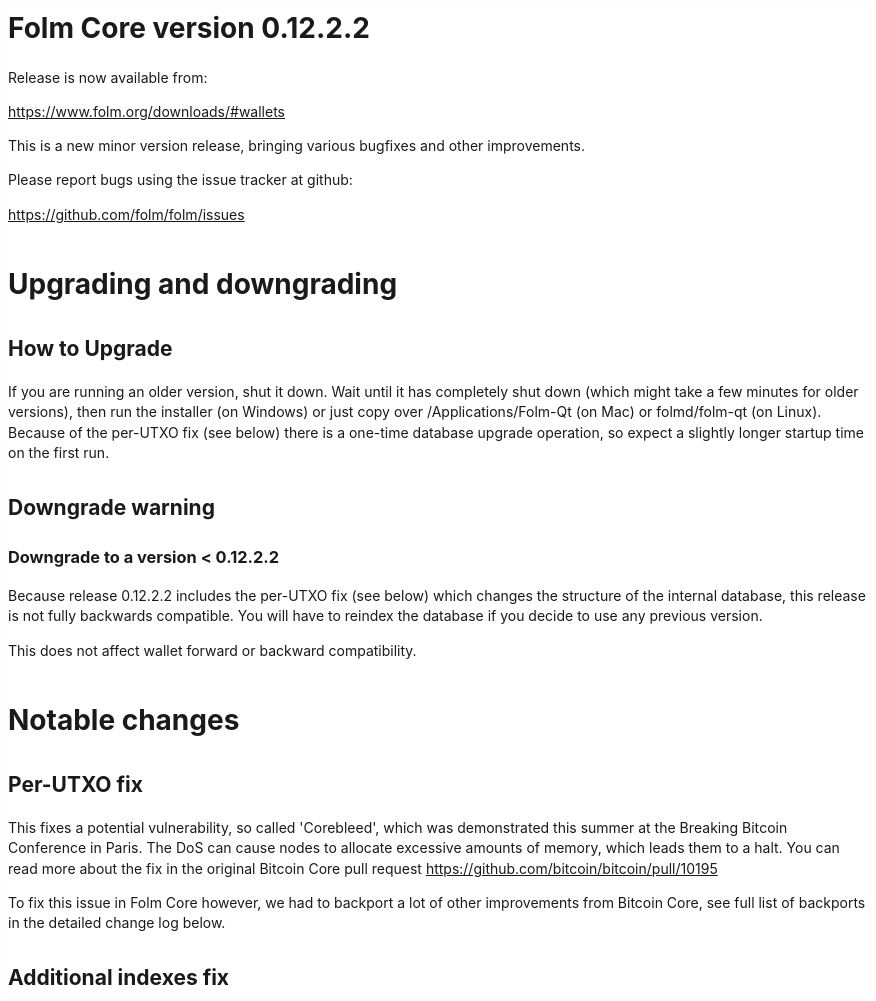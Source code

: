 Folm Core version 0.12.2.2
==========================

Release is now available from:

  <https://www.folm.org/downloads/#wallets>

This is a new minor version release, bringing various bugfixes and other
improvements.

Please report bugs using the issue tracker at github:

  <https://github.com/folm/folm/issues>


Upgrading and downgrading
=========================

How to Upgrade
--------------

If you are running an older version, shut it down. Wait until it has completely
shut down (which might take a few minutes for older versions), then run the
installer (on Windows) or just copy over /Applications/Folm-Qt (on Mac) or
folmd/folm-qt (on Linux). Because of the per-UTXO fix (see below) there is a
one-time database upgrade operation, so expect a slightly longer startup time on
the first run.

Downgrade warning
-----------------

### Downgrade to a version < 0.12.2.2

Because release 0.12.2.2 includes the per-UTXO fix (see below) which changes the
structure of the internal database, this release is not fully backwards
compatible. You will have to reindex the database if you decide to use any
previous version.

This does not affect wallet forward or backward compatibility.


Notable changes
===============

Per-UTXO fix
------------

This fixes a potential vulnerability, so called 'Corebleed', which was
demonstrated this summer at the Вrеаkіng Віtсоіn Соnfеrеnсе іn Раrіs. The DoS
can cause nodes to allocate excessive amounts of memory, which leads them to a
halt. You can read more about the fix in the original Bitcoin Core pull request
https://github.com/bitcoin/bitcoin/pull/10195

To fix this issue in Folm Core however, we had to backport a lot of other
improvements from Bitcoin Core, see full list of backports in the detailed
change log below.

Additional indexes fix
----------------------
